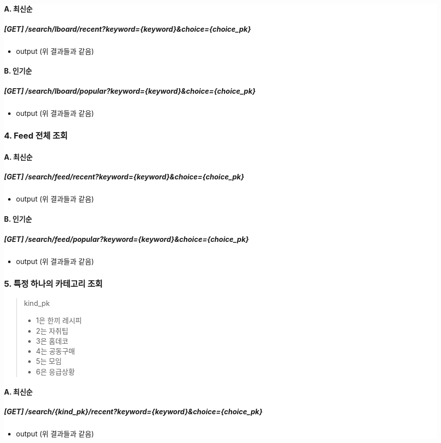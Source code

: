 #### A. 최신순

##### [GET] /search/lboard/recent?keyword={keyword}&choice={choice_pk}

- output (위 결과들과 같음)

  

#### B. 인기순

##### [GET] /search/lboard/popular?keyword={keyword}&choice={choice_pk}

- output (위 결과들과 같음)




### 4. Feed 전체 조회

#### A. 최신순

##### [GET] /search/feed/recent?keyword={keyword}&choice={choice_pk}

- output (위 결과들과 같음)

  

#### B. 인기순

##### [GET] /search/feed/popular?keyword={keyword}&choice={choice_pk}

- output (위 결과들과 같음)




### 5. 특정 하나의 카테고리 조회

> kind_pk
>
> - 1은 한끼 레시피
> - 2는 자취팁
> - 3은 홈데코
> - 4는 공동구매
> - 5는 모임
> - 6은 응급상황

#### A. 최신순

##### [GET] /search/{kind_pk}/recent?keyword={keyword}&choice={choice_pk}

- output (위 결과들과 같음)

  